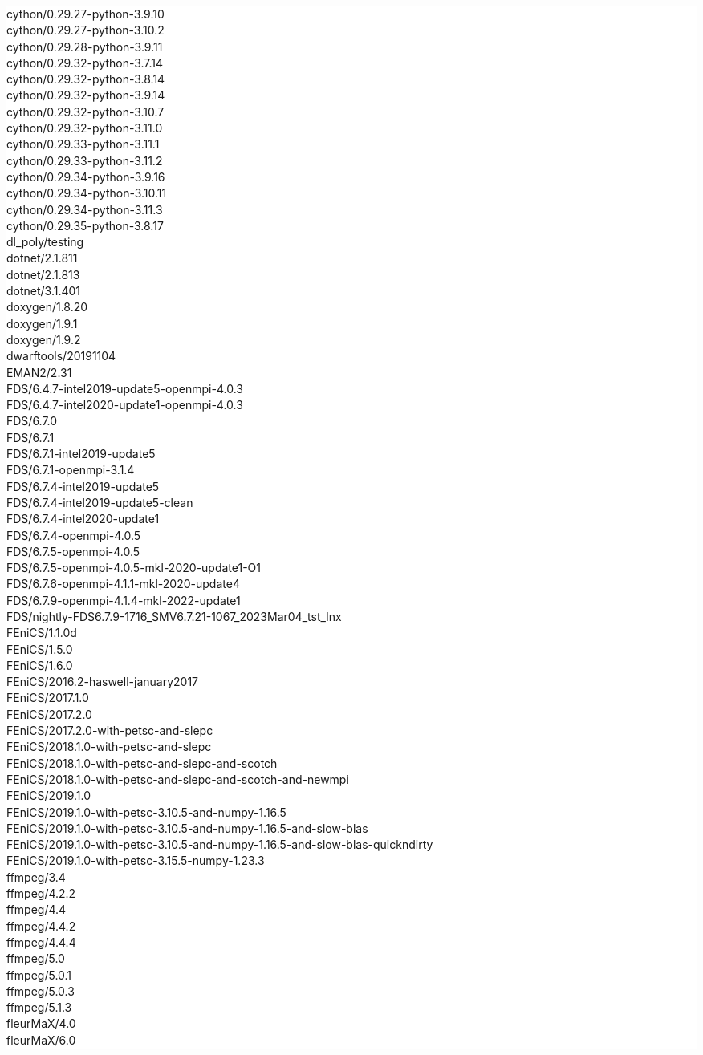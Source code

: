 cython/0.29.27-python-3.9.10                                                               
cython/0.29.27-python-3.10.2                                                               
cython/0.29.28-python-3.9.11                                                               
cython/0.29.32-python-3.7.14                                                               
cython/0.29.32-python-3.8.14                                                               
cython/0.29.32-python-3.9.14                                                               
cython/0.29.32-python-3.10.7                                                               
cython/0.29.32-python-3.11.0                                                               
cython/0.29.33-python-3.11.1                                                               
cython/0.29.33-python-3.11.2                                                               
cython/0.29.34-python-3.9.16                                                               
cython/0.29.34-python-3.10.11                                                              
cython/0.29.34-python-3.11.3                                                               
cython/0.29.35-python-3.8.17                                                               
dl_poly/testing                                                                            
dotnet/2.1.811                                                                             
dotnet/2.1.813                                                                             
dotnet/3.1.401                                                                             
doxygen/1.8.20                                                                             
doxygen/1.9.1                                                                              
doxygen/1.9.2                                                                              
dwarftools/20191104                                                                        
EMAN2/2.31                                                                                 
FDS/6.4.7-intel2019-update5-openmpi-4.0.3                                                  
FDS/6.4.7-intel2020-update1-openmpi-4.0.3                                                  
FDS/6.7.0                                                                                  
FDS/6.7.1                                                                                  
FDS/6.7.1-intel2019-update5                                                                
FDS/6.7.1-openmpi-3.1.4                                                                    
FDS/6.7.4-intel2019-update5                                                                
FDS/6.7.4-intel2019-update5-clean                                                          
FDS/6.7.4-intel2020-update1                                                                
FDS/6.7.4-openmpi-4.0.5                                                                    
FDS/6.7.5-openmpi-4.0.5                                                                    
FDS/6.7.5-openmpi-4.0.5-mkl-2020-update1-O1                                                
FDS/6.7.6-openmpi-4.1.1-mkl-2020-update4                                                   
FDS/6.7.9-openmpi-4.1.4-mkl-2022-update1                                                   
FDS/nightly-FDS6.7.9-1716_SMV6.7.21-1067_2023Mar04_tst_lnx                                 
FEniCS/1.1.0d                                                                              
FEniCS/1.5.0                                                                               
FEniCS/1.6.0                                                                               
FEniCS/2016.2-haswell-january2017                                                          
FEniCS/2017.1.0                                                                            
FEniCS/2017.2.0                                                                            
FEniCS/2017.2.0-with-petsc-and-slepc                                                       
FEniCS/2018.1.0-with-petsc-and-slepc                                                       
FEniCS/2018.1.0-with-petsc-and-slepc-and-scotch                                            
FEniCS/2018.1.0-with-petsc-and-slepc-and-scotch-and-newmpi                                 
FEniCS/2019.1.0                                                                            
FEniCS/2019.1.0-with-petsc-3.10.5-and-numpy-1.16.5                                         
FEniCS/2019.1.0-with-petsc-3.10.5-and-numpy-1.16.5-and-slow-blas                           
FEniCS/2019.1.0-with-petsc-3.10.5-and-numpy-1.16.5-and-slow-blas-quickndirty               
FEniCS/2019.1.0-with-petsc-3.15.5-numpy-1.23.3                                             
ffmpeg/3.4                                                                                 
ffmpeg/4.2.2 <L>                                                                           
ffmpeg/4.4                                                                                 
ffmpeg/4.4.2                                                                               
ffmpeg/4.4.4                                                                               
ffmpeg/5.0                                                                                 
ffmpeg/5.0.1                                                                               
ffmpeg/5.0.3                                                                               
ffmpeg/5.1.3                                                                               
fleurMaX/4.0                                                                               
fleurMaX/6.0                                                                               